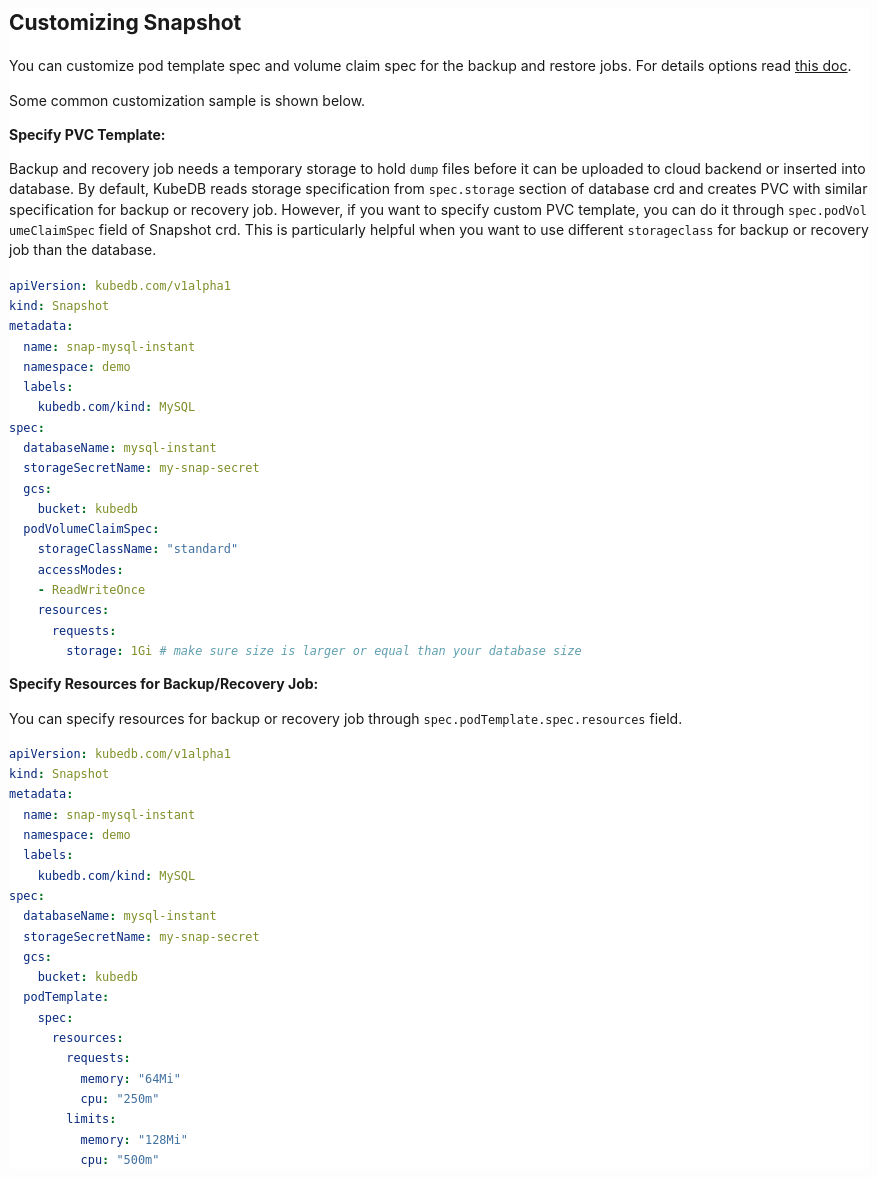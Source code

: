 
## Customizing Snapshot

You can customize pod template spec and volume claim spec for the backup and restore jobs. For details options read [this doc](/docs/concepts/snapshot.md).

Some common customization sample is shown below.

**Specify PVC Template:**

Backup and recovery job needs a temporary storage to hold `dump` files before it can be uploaded to cloud backend or inserted into database. By default, KubeDB reads storage specification from `spec.storage` section of database crd and creates PVC with similar specification for backup or recovery job. However, if you want to specify custom PVC template, you can do it through `spec.podVolumeClaimSpec` field of Snapshot crd. This is particularly helpful when you want to use different `storageclass` for backup or recovery job than the database.

```yaml
apiVersion: kubedb.com/v1alpha1
kind: Snapshot
metadata:
  name: snap-mysql-instant
  namespace: demo
  labels:
    kubedb.com/kind: MySQL
spec:
  databaseName: mysql-instant
  storageSecretName: my-snap-secret
  gcs:
    bucket: kubedb
  podVolumeClaimSpec:
    storageClassName: "standard"
    accessModes:
    - ReadWriteOnce
    resources:
      requests:
        storage: 1Gi # make sure size is larger or equal than your database size
```

**Specify Resources for Backup/Recovery Job:**

You can specify resources for backup or recovery job through `spec.podTemplate.spec.resources` field.

```yaml
apiVersion: kubedb.com/v1alpha1
kind: Snapshot
metadata:
  name: snap-mysql-instant
  namespace: demo
  labels:
    kubedb.com/kind: MySQL
spec:
  databaseName: mysql-instant
  storageSecretName: my-snap-secret
  gcs:
    bucket: kubedb
  podTemplate:
    spec:
      resources:
        requests:
          memory: "64Mi"
          cpu: "250m"
        limits:
          memory: "128Mi"
          cpu: "500m"
```
